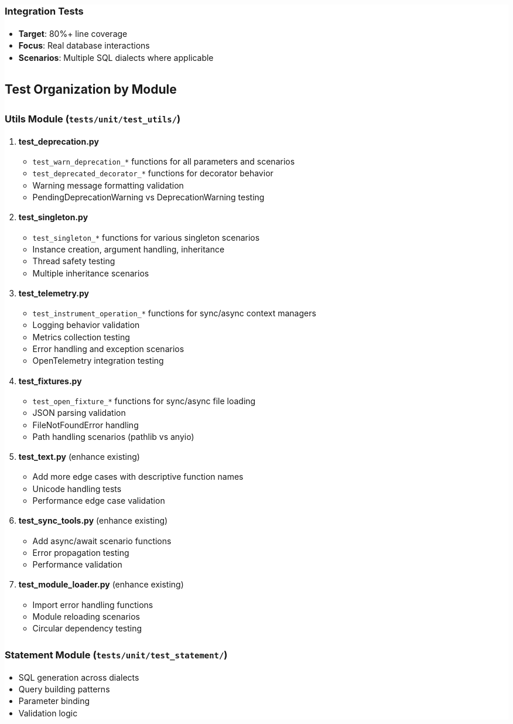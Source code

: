 ### Integration Tests

- **Target**: 80%+ line coverage
- **Focus**: Real database interactions
- **Scenarios**: Multiple SQL dialects where applicable

## Test Organization by Module

### Utils Module (`tests/unit/test_utils/`)

1. **test_deprecation.py**
   - `test_warn_deprecation_*` functions for all parameters and scenarios
   - `test_deprecated_decorator_*` functions for decorator behavior
   - Warning message formatting validation
   - PendingDeprecationWarning vs DeprecationWarning testing

2. **test_singleton.py**
   - `test_singleton_*` functions for various singleton scenarios
   - Instance creation, argument handling, inheritance
   - Thread safety testing
   - Multiple inheritance scenarios

3. **test_telemetry.py**
   - `test_instrument_operation_*` functions for sync/async context managers
   - Logging behavior validation
   - Metrics collection testing
   - Error handling and exception scenarios
   - OpenTelemetry integration testing

4. **test_fixtures.py**
   - `test_open_fixture_*` functions for sync/async file loading
   - JSON parsing validation
   - FileNotFoundError handling
   - Path handling scenarios (pathlib vs anyio)

5. **test_text.py** (enhance existing)
   - Add more edge cases with descriptive function names
   - Unicode handling tests
   - Performance edge case validation

6. **test_sync_tools.py** (enhance existing)
   - Add async/await scenario functions
   - Error propagation testing
   - Performance validation

7. **test_module_loader.py** (enhance existing)
   - Import error handling functions
   - Module reloading scenarios
   - Circular dependency testing

### Statement Module (`tests/unit/test_statement/`)

- SQL generation across dialects
- Query building patterns
- Parameter binding
- Validation logic
